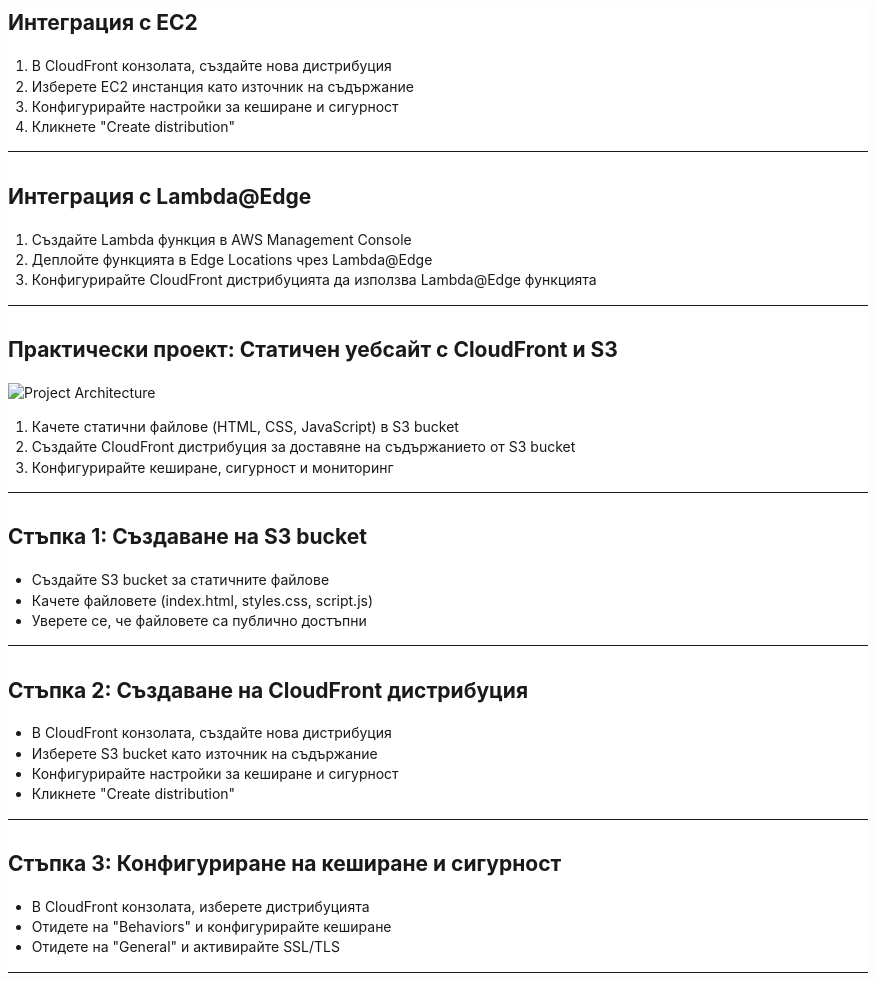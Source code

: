 ## Интеграция с EC2

1. В CloudFront конзолата, създайте нова дистрибуция
2. Изберете EC2 инстанция като източник на съдържание
3. Конфигурирайте настройки за кеширане и сигурност
4. Кликнете "Create distribution"

---

## Интеграция с Lambda@Edge

1. Създайте Lambda функция в AWS Management Console
2. Деплойте функцията в Edge Locations чрез Lambda@Edge
3. Конфигурирайте CloudFront дистрибуцията да използва Lambda@Edge функцията

---

## Практически проект: Статичен уебсайт с CloudFront и S3

![Project Architecture](https://i.imgur.com/6XZtVnL.png)

1. Качете статични файлове (HTML, CSS, JavaScript) в S3 bucket
2. Създайте CloudFront дистрибуция за доставяне на съдържанието от S3 bucket
3. Конфигурирайте кеширане, сигурност и мониторинг

---

## Стъпка 1: Създаване на S3 bucket

- Създайте S3 bucket за статичните файлове
- Качете файловете (index.html, styles.css, script.js)
- Уверете се, че файловете са публично достъпни

---

## Стъпка 2: Създаване на CloudFront дистрибуция

- В CloudFront конзолата, създайте нова дистрибуция
- Изберете S3 bucket като източник на съдържание
- Конфигурирайте настройки за кеширане и сигурност
- Кликнете "Create distribution"

---

## Стъпка 3: Конфигуриране на кеширане и сигурност

- В CloudFront конзолата, изберете дистрибуцията
- Отидете на "Behaviors" и конфигурирайте кеширане
- Отидете на "General" и активирайте SSL/TLS

---

